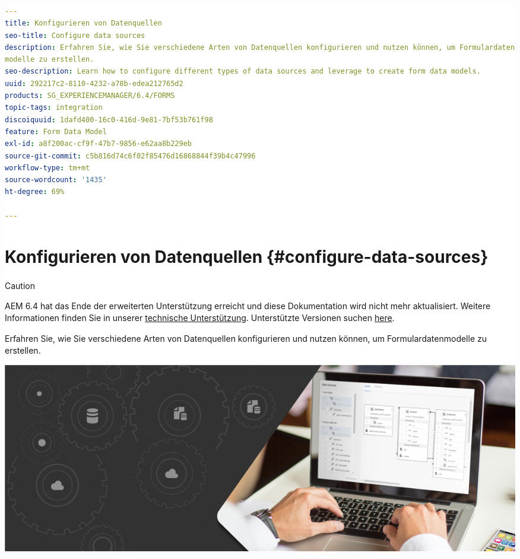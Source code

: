 ```yaml
---
title: Konfigurieren von Datenquellen
seo-title: Configure data sources
description: Erfahren Sie, wie Sie verschiedene Arten von Datenquellen konfigurieren und nutzen können, um Formulardatenmodelle zu erstellen.
seo-description: Learn how to configure different types of data sources and leverage to create form data models.
uuid: 292217c2-8110-4232-a78b-edea212765d2
products: SG_EXPERIENCEMANAGER/6.4/FORMS
topic-tags: integration
discoiquuid: 1dafd400-16c0-416d-9e81-7bf53b761f98
feature: Form Data Model
exl-id: a8f200ac-cf9f-47b7-9856-e62aa8b229eb
source-git-commit: c5b816d74c6f02f85476d16868844f39b4c47996
workflow-type: tm+mt
source-wordcount: '1435'
ht-degree: 69%

---
```


# Konfigurieren von Datenquellen {#configure-data-sources}

>[!CAUTION]
>
>AEM 6.4 hat das Ende der erweiterten Unterstützung erreicht und diese Dokumentation wird nicht mehr aktualisiert. Weitere Informationen finden Sie in unserer [technische Unterstützung](https://helpx.adobe.com/de/support/programs/eol-matrix.html). Unterstützte Versionen suchen [here](https://experienceleague.adobe.com/docs/?lang=de).

Erfahren Sie, wie Sie verschiedene Arten von Datenquellen konfigurieren und nutzen können, um Formulardatenmodelle zu erstellen.

![](do-not-localize/data-integeration.png)
